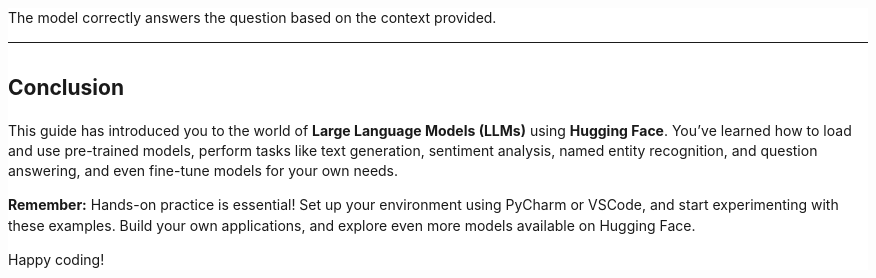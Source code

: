 The model correctly answers the question based on the context provided.

---

## **Conclusion**

This guide has introduced you to the world of **Large Language Models (LLMs)** using **Hugging Face**. You’ve learned how to load and use pre-trained models, perform tasks like text generation, sentiment analysis, named entity recognition, and question answering, and even fine-tune models for your own needs.

**Remember:** Hands-on practice is essential! Set up your environment using PyCharm or VSCode, and start experimenting with these examples. Build your own applications, and explore even more models available on Hugging Face.

Happy coding!
